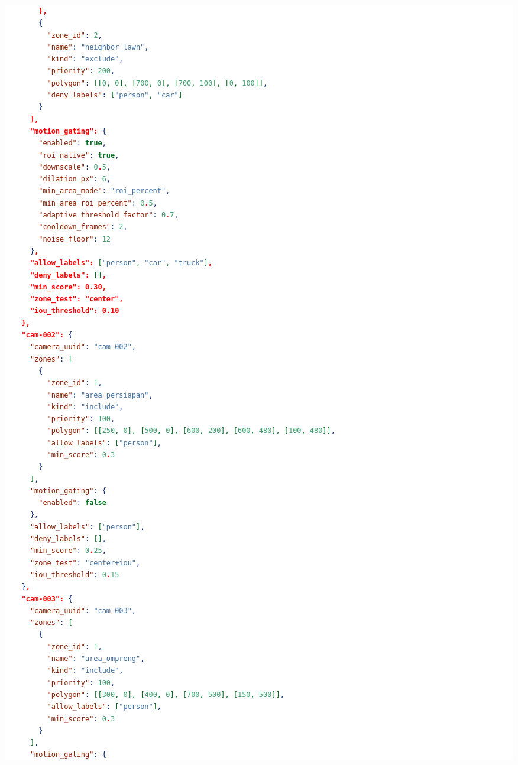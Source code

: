 ```json
        },
        {
          "zone_id": 2,
          "name": "neighbor_lawn",
          "kind": "exclude",
          "priority": 200,
          "polygon": [[0, 0], [700, 0], [700, 100], [0, 100]],
          "deny_labels": ["person", "car"]
        }
      ],
      "motion_gating": {
        "enabled": true,
        "roi_native": true,
        "downscale": 0.5,
        "dilation_px": 6,
        "min_area_mode": "roi_percent",
        "min_area_roi_percent": 0.5,
        "adaptive_threshold_factor": 0.7,
        "cooldown_frames": 2,
        "noise_floor": 12
      },
      "allow_labels": ["person", "car", "truck"],
      "deny_labels": [],
      "min_score": 0.30,
      "zone_test": "center",
      "iou_threshold": 0.10
    },
    "cam-002": {
      "camera_uuid": "cam-002",
      "zones": [
        {
          "zone_id": 1,
          "name": "area_persiapan",
          "kind": "include",
          "priority": 100,
          "polygon": [[250, 0], [500, 0], [600, 200], [600, 480], [100, 480]],
          "allow_labels": ["person"],
          "min_score": 0.3
        }
      ],
      "motion_gating": {
        "enabled": false
      },
      "allow_labels": ["person"],
      "deny_labels": [],
      "min_score": 0.25,
      "zone_test": "center+iou",
      "iou_threshold": 0.15
    },
    "cam-003": {
      "camera_uuid": "cam-003",
      "zones": [
        {
          "zone_id": 1,
          "name": "area_ompreng",
          "kind": "include",
          "priority": 100,
          "polygon": [[300, 0], [400, 0], [700, 500], [150, 500]],
          "allow_labels": ["person"],
          "min_score": 0.3
        }
      ],
      "motion_gating": {
```